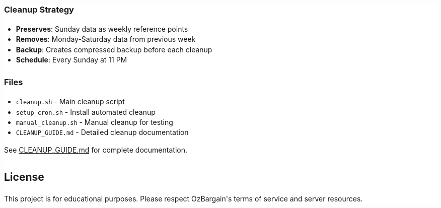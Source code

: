 ### Cleanup Strategy
- **Preserves**: Sunday data as weekly reference points
- **Removes**: Monday-Saturday data from previous week
- **Backup**: Creates compressed backup before each cleanup
- **Schedule**: Every Sunday at 11 PM

### Files
- `cleanup.sh` - Main cleanup script
- `setup_cron.sh` - Install automated cleanup
- `manual_cleanup.sh` - Manual cleanup for testing
- `CLEANUP_GUIDE.md` - Detailed cleanup documentation

See [CLEANUP_GUIDE.md](CLEANUP_GUIDE.md) for complete documentation.

## License

This project is for educational purposes. Please respect OzBargain's terms of service and server resources.